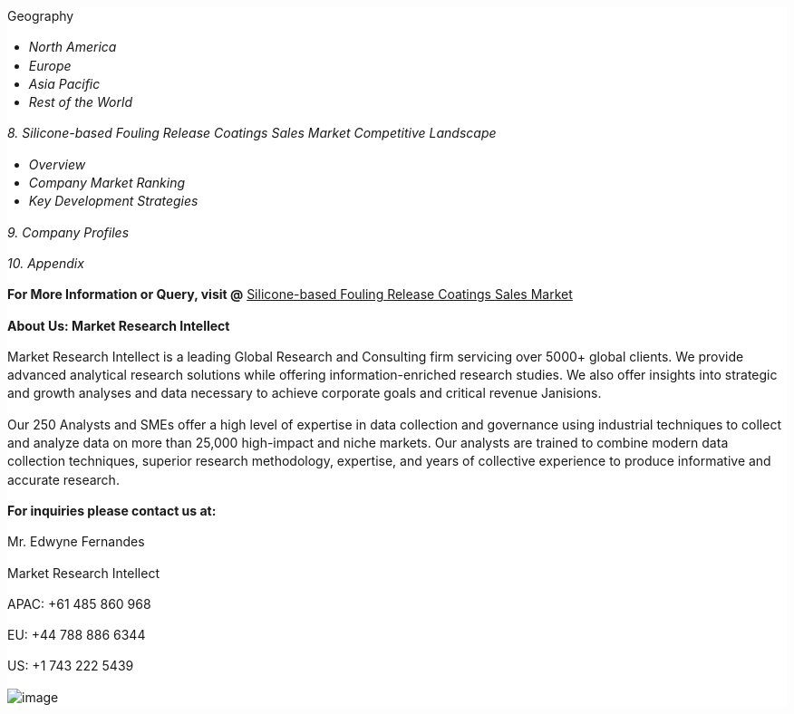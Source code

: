 Geography</span></em></p><ul><li><em><span class="">North America</span></em></li><li><em><span class="">Europe</span></em></li><li><em><span class="">Asia Pacific</span></em></li><li><em><span class="">Rest of the World</span></em></li></ul><p><em><span class="font-[700]">8. Silicone-based Fouling Release Coatings Sales Market Competitive Landscape</span></em></p><ul><li><em><span class="">Overview</span></em></li><li><em><span class="">Company Market Ranking</span></em></li><li><em><span class="">Key Development Strategies</span></em></li></ul><p><em><span class="font-[700]">9. Company Profiles</span></em></p><p><em><span class="font-[700]">10. Appendix</span></em></p><p><span class="font-[700]"><strong>For More Information or Query, visit&nbsp;@</strong>&nbsp;</span><span class="font-[700]"><a href="https://www.marketresearchintellect.com/product/global-silicone-based-fouling-release-coatings-sales-market/?utm_source=Linkedin&utm_medium=828" target="_blank" data-tracking-control-name="article-ssr-frontend-pulse_little-text-block" data-tracking-will-navigate="" data-test-link="">Silicone-based Fouling Release Coatings Sales Market</a></span></p><p><strong><span class="font-[700]">About Us: Market Research Intellect</span></strong></p><p><span class="">Market Research Intellect is a leading Global Research and Consulting firm servicing over 5000+ global clients. We provide advanced analytical research solutions while offering information-enriched research studies.&nbsp;</span>We also offer insights into strategic and growth analyses and data necessary to achieve corporate goals and critical revenue Janisions.</p><p><span class="">Our 250 Analysts and SMEs offer a high level of expertise in data collection and governance using industrial techniques to collect and analyze data on more than 25,000 high-impact and niche markets. Our analysts are trained to combine modern data collection techniques, superior research methodology, expertise, and years of collective experience to produce informative and accurate research.</span></p><p><strong>For inquiries please contact us at:</strong></p><p>Mr. Edwyne Fernandes</p><p>Market Research Intellect</p><p>APAC: +61 485 860 968</p><p>EU: +44 788 886 6344</p><p>US: +1 743 222 5439</p>
![image](https://github.com/user-attachments/assets/c0fcee2b-8c61-4c71-8d7b-da5b56ee912e)
